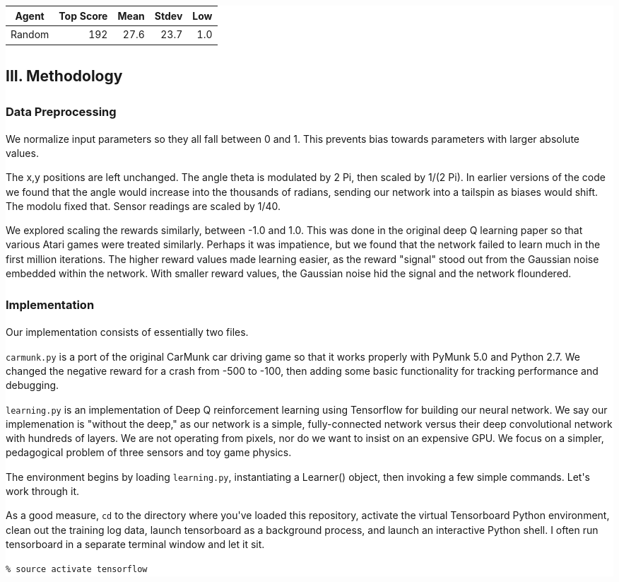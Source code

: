 |  Agent           | Top Score | Mean   | Stdev  | Low   |
| ---------------- | --------: | -----: | -----: | -----:|
| Random           | 192       | 27.6   | 23.7   |   1.0 |


## III. Methodology

### Data Preprocessing

We normalize input parameters so they all fall between 0 and 1.  This prevents 
bias towards parameters with larger absolute values.  

The x,y positions are left unchanged.  The angle theta is
modulated by 2 Pi, then scaled by 1/(2 Pi).  In earlier versions of the code we found that
the angle would increase into the thousands of radians, sending our network into a tailspin
as biases would shift.  The modolu fixed that.  Sensor readings are scaled by 1/40.

We explored scaling the rewards similarly, between -1.0 and 1.0.  This was done in the original deep Q learning
paper so that various Atari games were treated similarly.  Perhaps it was impatience, but we found
that the network failed to learn much in the first million iterations.  The higher
reward values made learning easier, as the reward "signal" stood out from the Gaussian noise embedded within
the network.  With smaller reward values, the Gaussian noise hid the signal and the network floundered.

### Implementation

Our implementation consists of essentially two files.  

```carmunk.py``` is a port of the original CarMunk car driving
game so that it works properly with PyMunk 5.0 and Python 2.7.  We changed the negative reward for a crash
from -500 to -100, then adding some basic functionality for tracking performance and debugging.

```learning.py``` is an implementation of Deep Q reinforcement learning using Tensorflow
for building our neural network.  We say our implemenation is "without the deep," as our network
is a simple, fully-connected network versus their deep convolutional network with hundreds of layers.  We
are not operating from pixels, nor do we want to insist on an expensive GPU.
We focus on a simpler, pedagogical problem of three sensors
and toy game physics.

The environment begins by loading ```learning.py```, instantiating a Learner() object, then
invoking a few simple commands.  Let's work through it.  

As a good measure, ```cd``` to the directory
where you've loaded this repository, activate the virtual Tensorboard Python environment,
clean out the training log data, launch
tensorboard as a background process, and launch 
an interactive Python shell. I often run tensorboard in a separate terminal window
and let it sit.
```
% source activate tensorflow
